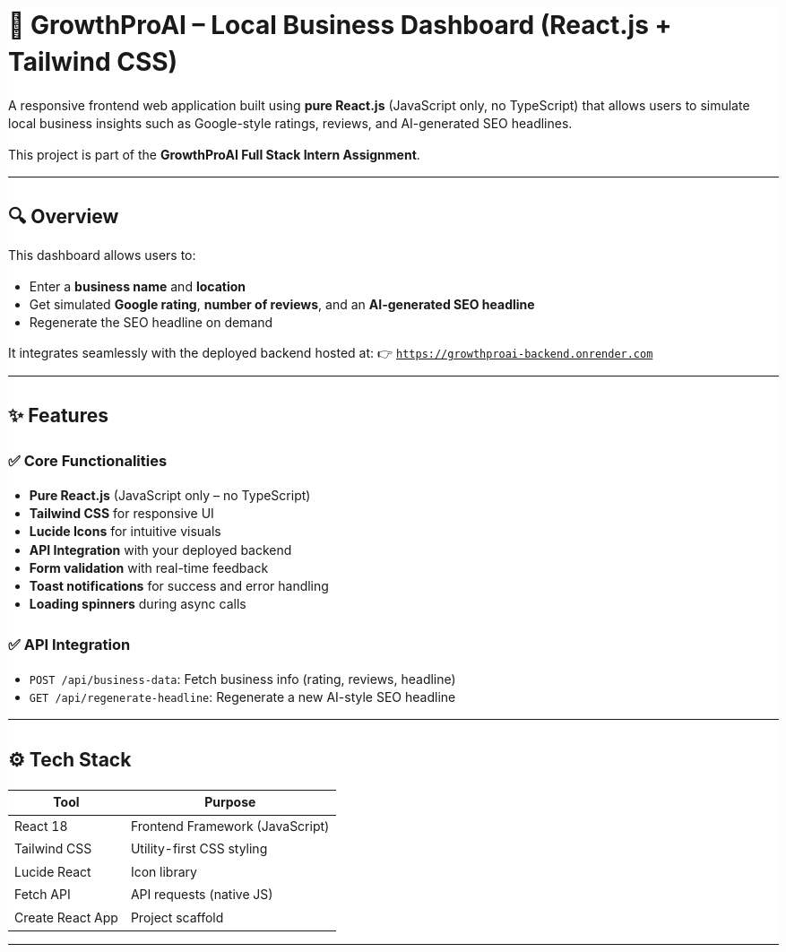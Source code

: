 # 🚀 GrowthProAI – Local Business Dashboard (React.js + Tailwind CSS)

A responsive frontend web application built using **pure React.js** (JavaScript only, no TypeScript) that allows users to simulate local business insights such as Google-style ratings, reviews, and AI-generated SEO headlines.

This project is part of the **GrowthProAI Full Stack Intern Assignment**.

---

## 🔍 Overview

This dashboard allows users to:

* Enter a **business name** and **location**
* Get simulated **Google rating**, **number of reviews**, and an **AI-generated SEO headline**
* Regenerate the SEO headline on demand

It integrates seamlessly with the deployed backend hosted at:
👉 [`https://growthproai-backend.onrender.com`](https://growthproai-backend.onrender.com)

---

## ✨ Features

### ✅ Core Functionalities

* **Pure React.js** (JavaScript only – no TypeScript)
* **Tailwind CSS** for responsive UI
* **Lucide Icons** for intuitive visuals
* **API Integration** with your deployed backend
* **Form validation** with real-time feedback
* **Toast notifications** for success and error handling
* **Loading spinners** during async calls

### ✅ API Integration

* `POST /api/business-data`: Fetch business info (rating, reviews, headline)
* `GET /api/regenerate-headline`: Regenerate a new AI-style SEO headline

---

## ⚙️ Tech Stack

| Tool             | Purpose                         |
| ---------------- | ------------------------------- |
| React 18         | Frontend Framework (JavaScript) |
| Tailwind CSS     | Utility-first CSS styling       |
| Lucide React     | Icon library                    |
| Fetch API        | API requests (native JS)        |
| Create React App | Project scaffold                |

---